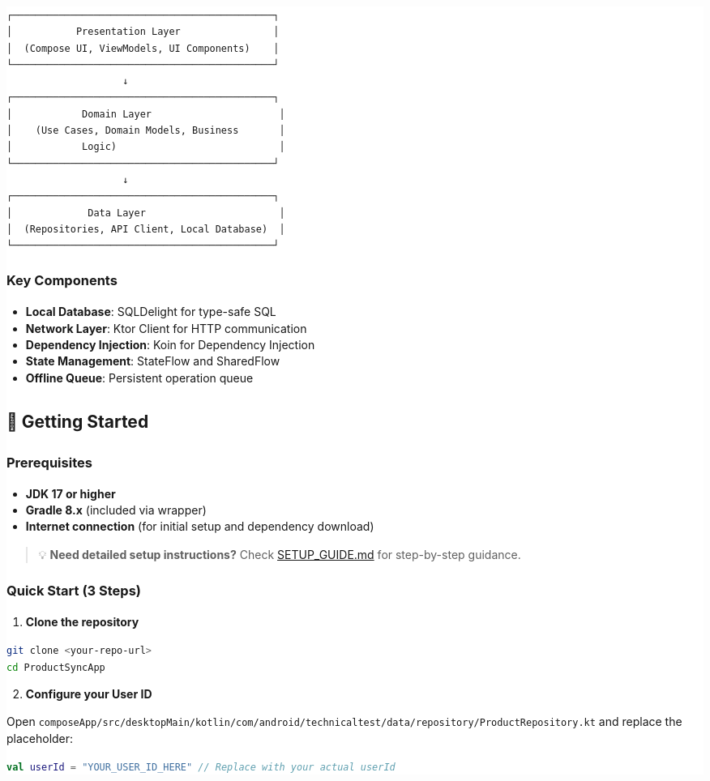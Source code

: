 ```
┌─────────────────────────────────────────────┐
│           Presentation Layer                │
│  (Compose UI, ViewModels, UI Components)    │
└─────────────────────────────────────────────┘
                    ↓
┌─────────────────────────────────────────────┐
│            Domain Layer                      │
│    (Use Cases, Domain Models, Business       │
│            Logic)                            │
└─────────────────────────────────────────────┘
                    ↓
┌─────────────────────────────────────────────┐
│             Data Layer                       │
│  (Repositories, API Client, Local Database)  │
└─────────────────────────────────────────────┘
```

### Key Components

- **Local Database**: SQLDelight for type-safe SQL
- **Network Layer**: Ktor Client for HTTP communication
- **Dependency Injection**: Koin for Dependency Injection
- **State Management**: StateFlow and SharedFlow
- **Offline Queue**: Persistent operation queue

## 🚀 Getting Started

### Prerequisites

- **JDK 17 or higher**
- **Gradle 8.x** (included via wrapper)
- **Internet connection** (for initial setup and dependency download)

> 💡 **Need detailed setup instructions?** Check [SETUP_GUIDE.md](SETUP_GUIDE.md) for step-by-step guidance.

### Quick Start (3 Steps)

1. **Clone the repository**
```bash
git clone <your-repo-url>
cd ProductSyncApp
```

2. **Configure your User ID**

Open `composeApp/src/desktopMain/kotlin/com/android/technicaltest/data/repository/ProductRepository.kt` and replace the placeholder:

```kotlin
val userId = "YOUR_USER_ID_HERE" // Replace with your actual userId
```
